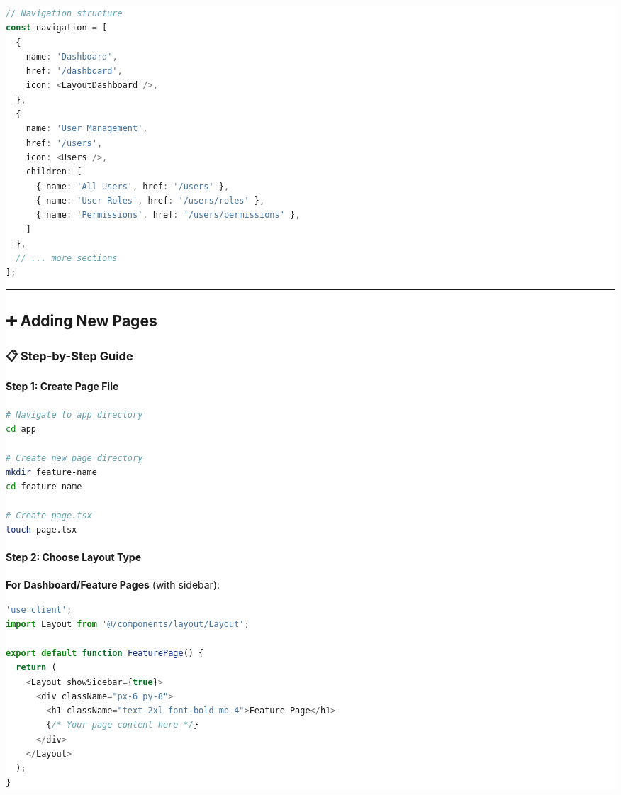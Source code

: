 ```typescript
// Navigation structure
const navigation = [
  {
    name: 'Dashboard',
    href: '/dashboard',
    icon: <LayoutDashboard />,
  },
  {
    name: 'User Management',
    href: '/users',
    icon: <Users />,
    children: [
      { name: 'All Users', href: '/users' },
      { name: 'User Roles', href: '/users/roles' },
      { name: 'Permissions', href: '/users/permissions' },
    ]
  },
  // ... more sections
];
```

---

## ➕ Adding New Pages

### 📋 Step-by-Step Guide

#### **Step 1: Create Page File**
```bash
# Navigate to app directory
cd app

# Create new page directory
mkdir feature-name
cd feature-name

# Create page.tsx
touch page.tsx
```

#### **Step 2: Choose Layout Type**

**For Dashboard/Feature Pages** (with sidebar):
```typescript
'use client';
import Layout from '@/components/layout/Layout';

export default function FeaturePage() {
  return (
    <Layout showSidebar={true}>
      <div className="px-6 py-8">
        <h1 className="text-2xl font-bold mb-4">Feature Page</h1>
        {/* Your page content here */}
      </div>
    </Layout>
  );
}
```
